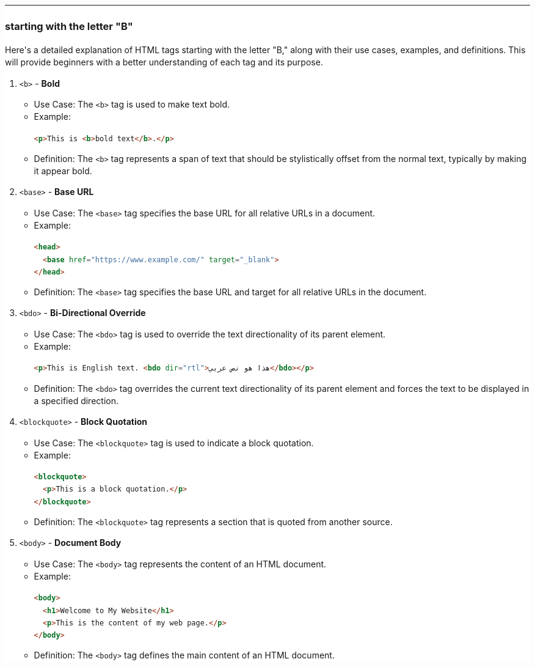 <hr/>

### starting with the letter "B"

Here's a detailed explanation of HTML tags starting with the letter "B," along with their use cases, examples, and definitions. This will provide beginners with a better understanding of each tag and its purpose.

1) `<b>` - **Bold**
   - Use Case: The `<b>` tag is used to make text bold.
   - Example:
     ```html
     <p>This is <b>bold text</b>.</p>
     ```
   - Definition: The `<b>` tag represents a span of text that should be stylistically offset from the normal text, typically by making it appear bold.

2) `<base>` - **Base URL**
   - Use Case: The `<base>` tag specifies the base URL for all relative URLs in a document.
   - Example:
     ```html
     <head>
       <base href="https://www.example.com/" target="_blank">
     </head>
     ```
   - Definition: The `<base>` tag specifies the base URL and target for all relative URLs in the document.

3) `<bdo>` - **Bi-Directional Override**
   - Use Case: The `<bdo>` tag is used to override the text directionality of its parent element.
   - Example:
     ```html
     <p>This is English text. <bdo dir="rtl">هذا هو نص عربي</bdo></p>
     ```
   - Definition: The `<bdo>` tag overrides the current text directionality of its parent element and forces the text to be displayed in a specified direction.

4) `<blockquote>` - **Block Quotation**
   - Use Case: The `<blockquote>` tag is used to indicate a block quotation.
   - Example:
     ```html
     <blockquote>
       <p>This is a block quotation.</p>
     </blockquote>
     ```
   - Definition: The `<blockquote>` tag represents a section that is quoted from another source.

5) `<body>` - **Document Body**
   - Use Case: The `<body>` tag represents the content of an HTML document.
   - Example:
     ```html
     <body>
       <h1>Welcome to My Website</h1>
       <p>This is the content of my web page.</p>
     </body>
     ```
   - Definition: The `<body>` tag defines the main content of an HTML document.
